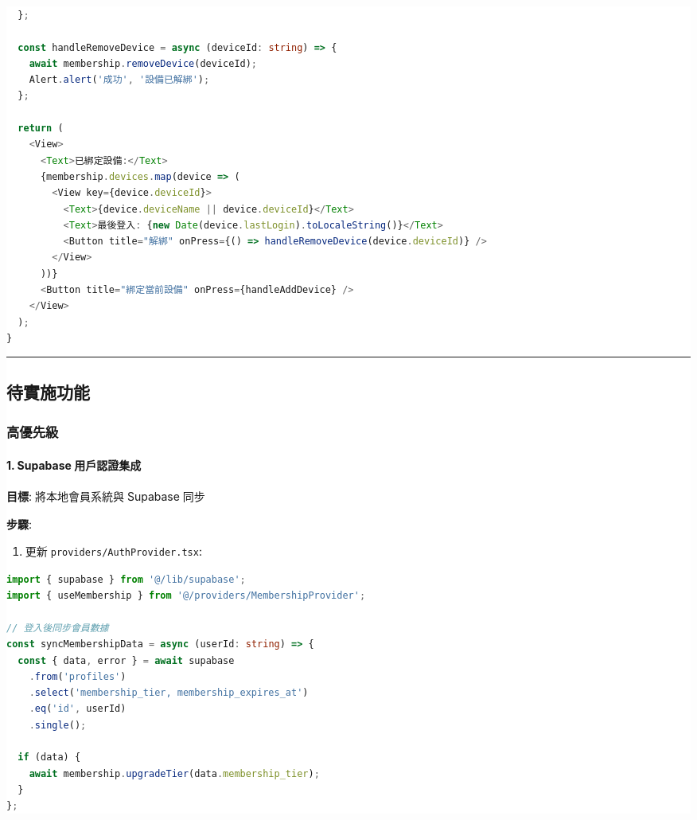 ```typescript
  };
  
  const handleRemoveDevice = async (deviceId: string) => {
    await membership.removeDevice(deviceId);
    Alert.alert('成功', '設備已解綁');
  };
  
  return (
    <View>
      <Text>已綁定設備:</Text>
      {membership.devices.map(device => (
        <View key={device.deviceId}>
          <Text>{device.deviceName || device.deviceId}</Text>
          <Text>最後登入: {new Date(device.lastLogin).toLocaleString()}</Text>
          <Button title="解綁" onPress={() => handleRemoveDevice(device.deviceId)} />
        </View>
      ))}
      <Button title="綁定當前設備" onPress={handleAddDevice} />
    </View>
  );
}
```

---

## 待實施功能

### 高優先級

#### 1. Supabase 用戶認證集成

**目標**: 將本地會員系統與 Supabase 同步

**步驟**:
1. 更新 `providers/AuthProvider.tsx`:
```typescript
import { supabase } from '@/lib/supabase';
import { useMembership } from '@/providers/MembershipProvider';

// 登入後同步會員數據
const syncMembershipData = async (userId: string) => {
  const { data, error } = await supabase
    .from('profiles')
    .select('membership_tier, membership_expires_at')
    .eq('id', userId)
    .single();
    
  if (data) {
    await membership.upgradeTier(data.membership_tier);
  }
};
```
